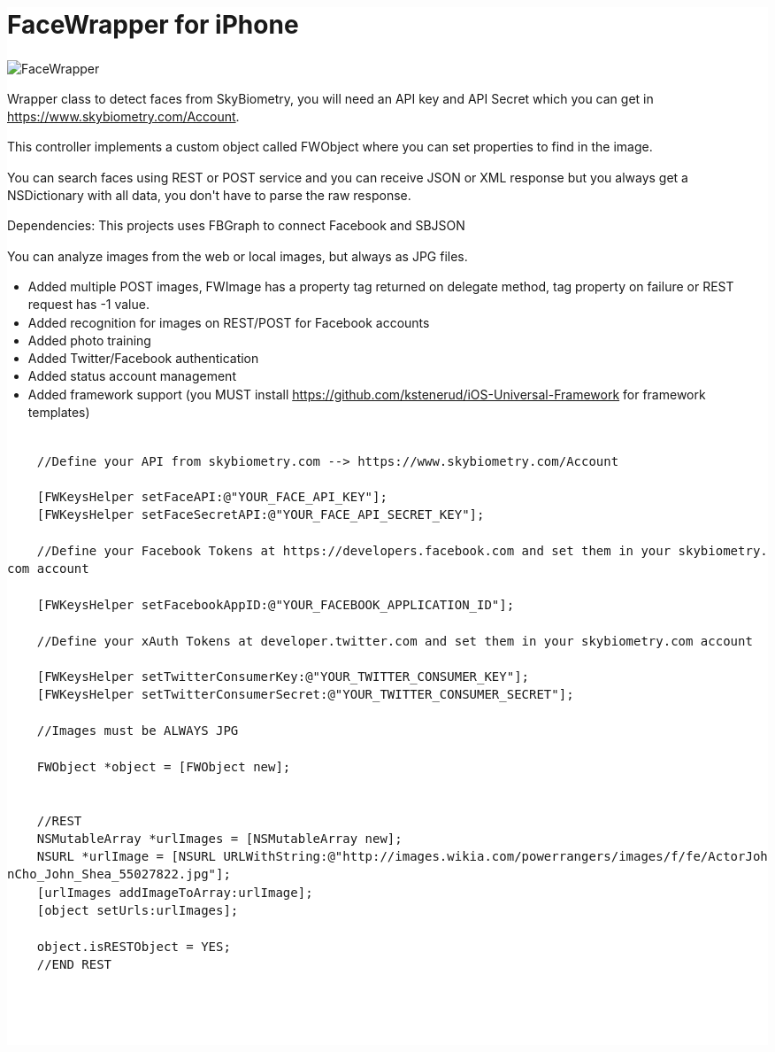 FaceWrapper for iPhone
===================

![FaceWrapper](https://github.com/sergiomtzlosa/faceWrapper-iphone/raw/master/faceWrapper-iphone.png)

Wrapper class to detect faces from SkyBiometry, you will need an API key and API Secret which you can get in https://www.skybiometry.com/Account.

This controller implements a custom object called FWObject where you can set properties to find in the image.

You can search faces using REST or POST service and you can receive JSON or XML response but you always get a NSDictionary with all data, you don't have to parse the raw response.

Dependencies: This projects uses FBGraph to connect Facebook and SBJSON

You can analyze images from the web or local images, but always as JPG files.

* Added multiple POST images, FWImage has a property tag returned on delegate method, tag property on failure or REST request has -1 value.
* Added recognition for images on REST/POST for Facebook accounts
* Added photo training
* Added Twitter/Facebook authentication
* Added status account management
* Added framework support (you MUST install https://github.com/kstenerud/iOS-Universal-Framework for framework templates)

<pre>

    //Define your API from skybiometry.com --> https://www.skybiometry.com/Account
    
    [FWKeysHelper setFaceAPI:@"YOUR_FACE_API_KEY"];
    [FWKeysHelper setFaceSecretAPI:@"YOUR_FACE_API_SECRET_KEY"];
    
    //Define your Facebook Tokens at https://developers.facebook.com and set them in your skybiometry.com account

    [FWKeysHelper setFacebookAppID:@"YOUR_FACEBOOK_APPLICATION_ID"];
    
    //Define your xAuth Tokens at developer.twitter.com and set them in your skybiometry.com account
    
    [FWKeysHelper setTwitterConsumerKey:@"YOUR_TWITTER_CONSUMER_KEY"];
    [FWKeysHelper setTwitterConsumerSecret:@"YOUR_TWITTER_CONSUMER_SECRET"];
    
    //Images must be ALWAYS JPG
    
    FWObject *object = [FWObject new];
    
    
    //REST
    NSMutableArray *urlImages = [NSMutableArray new];
    NSURL *urlImage = [NSURL URLWithString:@"http://images.wikia.com/powerrangers/images/f/fe/ActorJohnCho_John_Shea_55027822.jpg"];
    [urlImages addImageToArray:urlImage];
    [object setUrls:urlImages];
    
    object.isRESTObject = YES;
    //END REST
    